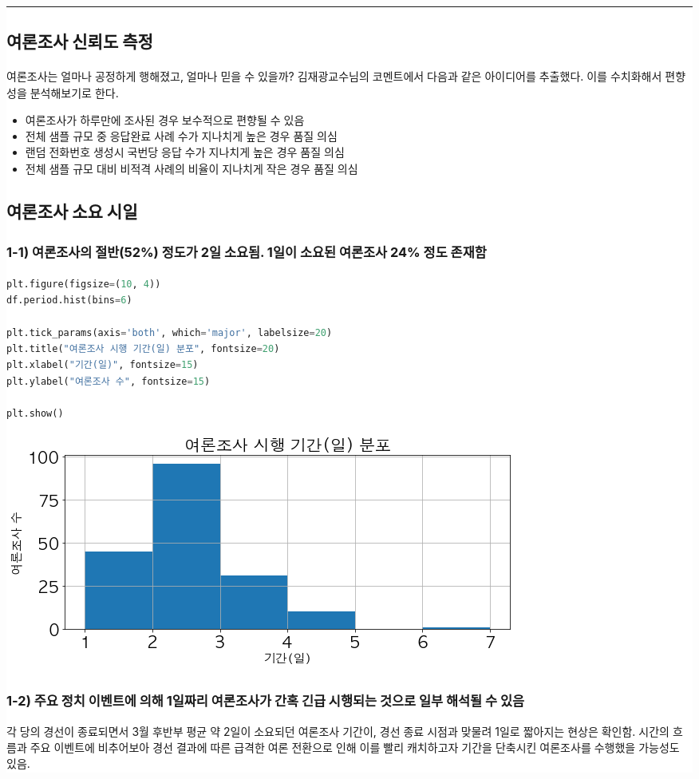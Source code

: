 <hr>

## 여론조사 신뢰도 측정

여론조사는 얼마나 공정하게 행해졌고, 얼마나 믿을 수 있을까? 김재광교수님의 코멘트에서 다음과 같은 아이디어를 추출했다. 이를 수치화해서 편향성을 분석해보기로 한다. 

* 여론조사가 하루만에 조사된 경우 보수적으로 편향될 수 있음
* 전체 샘플 규모 중 응답완료 사례 수가 지나치게 높은 경우 품질 의심
* 랜덤 전화번호 생성시 국번당 응답 수가 지나치게 높은 경우 품질 의심
* 전체 샘플 규모 대비 비적격 사례의 비율이 지나치게 작은 경우 품질 의심

## 여론조사 소요 시일

### 1-1) 여론조사의 절반(52%) 정도가 2일 소요됨. 1일이 소요된 여론조사 24% 정도 존재함


```python
plt.figure(figsize=(10, 4))
df.period.hist(bins=6)

plt.tick_params(axis='both', which='major', labelsize=20)
plt.title("여론조사 시행 기간(일) 분포", fontsize=20)
plt.xlabel("기간(일)", fontsize=15)
plt.ylabel("여론조사 수", fontsize=15)

plt.show()
```


![png](/assets/materials/20170412/report_35_0.png)


### 1-2) 주요 정치 이벤트에 의해 1일짜리 여론조사가 간혹 긴급 시행되는 것으로 일부 해석될 수 있음

각 당의 경선이 종료되면서 3월 후반부 평균 약 2일이 소요되던 여론조사 기간이, 경선 종료 시점과 맞물려 1일로 짧아지는 현상은 확인함. 시간의 흐름과 주요 이벤트에 비추어보아 경선 결과에 따른 급격한 여론 전환으로 인해 이를 빨리 캐치하고자 기간을 단축시킨 여론조사를 수행했을 가능성도 있음.

